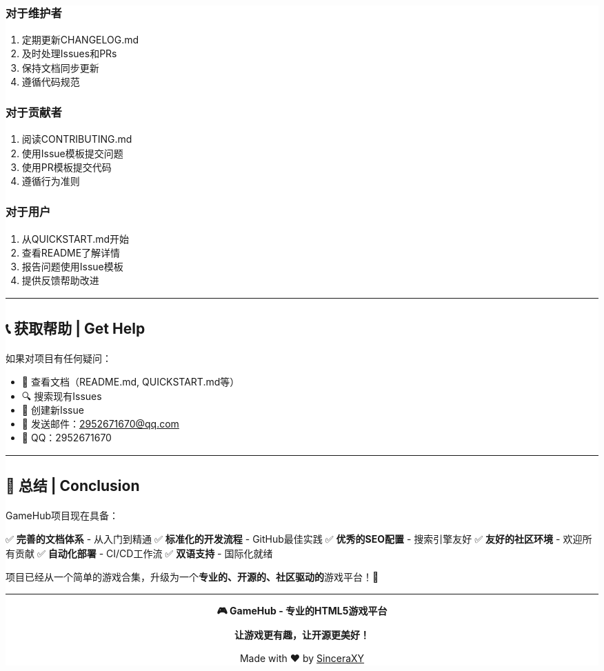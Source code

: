 ### 对于维护者
1. 定期更新CHANGELOG.md
2. 及时处理Issues和PRs
3. 保持文档同步更新
4. 遵循代码规范

### 对于贡献者
1. 阅读CONTRIBUTING.md
2. 使用Issue模板提交问题
3. 使用PR模板提交代码
4. 遵循行为准则

### 对于用户
1. 从QUICKSTART.md开始
2. 查看README了解详情
3. 报告问题使用Issue模板
4. 提供反馈帮助改进

---

## 📞 获取帮助 | Get Help

如果对项目有任何疑问：

- 📖 查看文档（README.md, QUICKSTART.md等）
- 🔍 搜索现有Issues
- 💬 创建新Issue
- 📧 发送邮件：2952671670@qq.com
- 💬 QQ：2952671670

---

## 🎉 总结 | Conclusion

GameHub项目现在具备：

✅ **完善的文档体系** - 从入门到精通
✅ **标准化的开发流程** - GitHub最佳实践
✅ **优秀的SEO配置** - 搜索引擎友好
✅ **友好的社区环境** - 欢迎所有贡献
✅ **自动化部署** - CI/CD工作流
✅ **双语支持** - 国际化就绪

项目已经从一个简单的游戏合集，升级为一个**专业的、开源的、社区驱动的**游戏平台！🚀

---

<div align="center">

**🎮 GameHub - 专业的HTML5游戏平台**

**让游戏更有趣，让开源更美好！**

Made with ❤️ by [SinceraXY](https://github.com/SinceraXY)

</div>
